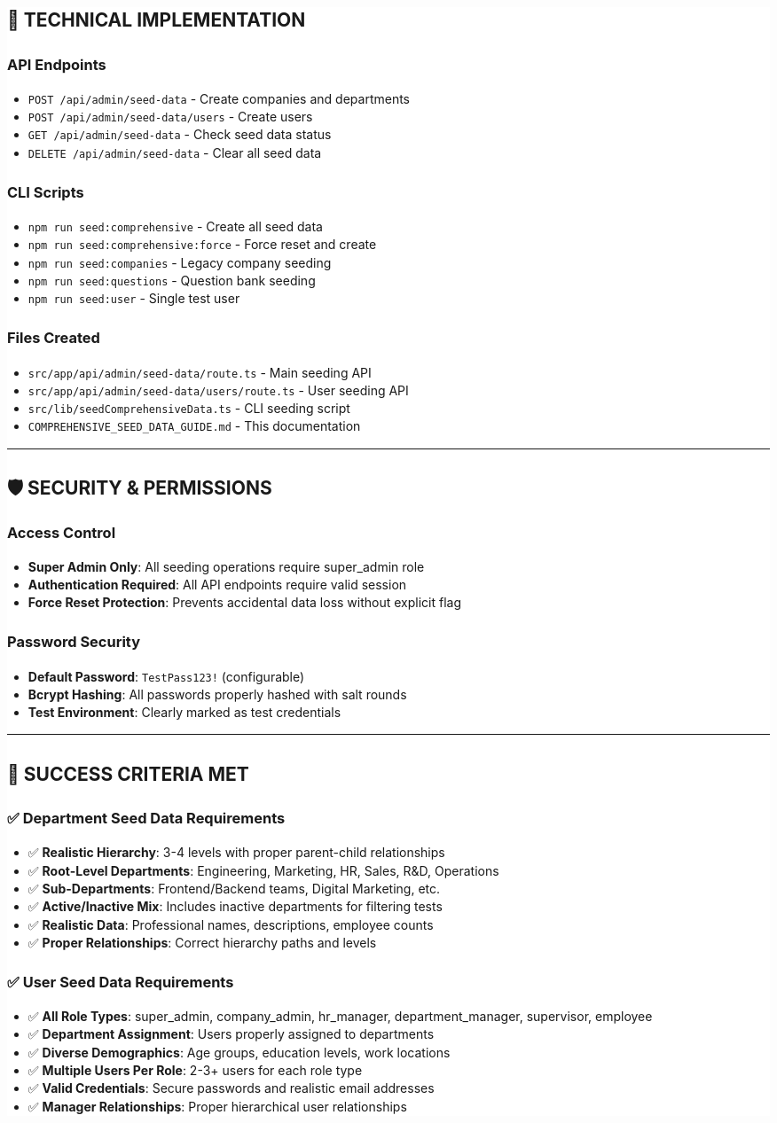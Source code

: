 ## 🔧 **TECHNICAL IMPLEMENTATION**

### **API Endpoints**
- `POST /api/admin/seed-data` - Create companies and departments
- `POST /api/admin/seed-data/users` - Create users
- `GET /api/admin/seed-data` - Check seed data status
- `DELETE /api/admin/seed-data` - Clear all seed data

### **CLI Scripts**
- `npm run seed:comprehensive` - Create all seed data
- `npm run seed:comprehensive:force` - Force reset and create
- `npm run seed:companies` - Legacy company seeding
- `npm run seed:questions` - Question bank seeding
- `npm run seed:user` - Single test user

### **Files Created**
- `src/app/api/admin/seed-data/route.ts` - Main seeding API
- `src/app/api/admin/seed-data/users/route.ts` - User seeding API
- `src/lib/seedComprehensiveData.ts` - CLI seeding script
- `COMPREHENSIVE_SEED_DATA_GUIDE.md` - This documentation

---

## 🛡️ **SECURITY & PERMISSIONS**

### **Access Control**
- **Super Admin Only**: All seeding operations require super_admin role
- **Authentication Required**: All API endpoints require valid session
- **Force Reset Protection**: Prevents accidental data loss without explicit flag

### **Password Security**
- **Default Password**: `TestPass123!` (configurable)
- **Bcrypt Hashing**: All passwords properly hashed with salt rounds
- **Test Environment**: Clearly marked as test credentials

---

## 🎉 **SUCCESS CRITERIA MET**

### **✅ Department Seed Data Requirements**
- ✅ **Realistic Hierarchy**: 3-4 levels with proper parent-child relationships
- ✅ **Root-Level Departments**: Engineering, Marketing, HR, Sales, R&D, Operations
- ✅ **Sub-Departments**: Frontend/Backend teams, Digital Marketing, etc.
- ✅ **Active/Inactive Mix**: Includes inactive departments for filtering tests
- ✅ **Realistic Data**: Professional names, descriptions, employee counts
- ✅ **Proper Relationships**: Correct hierarchy paths and levels

### **✅ User Seed Data Requirements**
- ✅ **All Role Types**: super_admin, company_admin, hr_manager, department_manager, supervisor, employee
- ✅ **Department Assignment**: Users properly assigned to departments
- ✅ **Diverse Demographics**: Age groups, education levels, work locations
- ✅ **Multiple Users Per Role**: 2-3+ users for each role type
- ✅ **Valid Credentials**: Secure passwords and realistic email addresses
- ✅ **Manager Relationships**: Proper hierarchical user relationships
